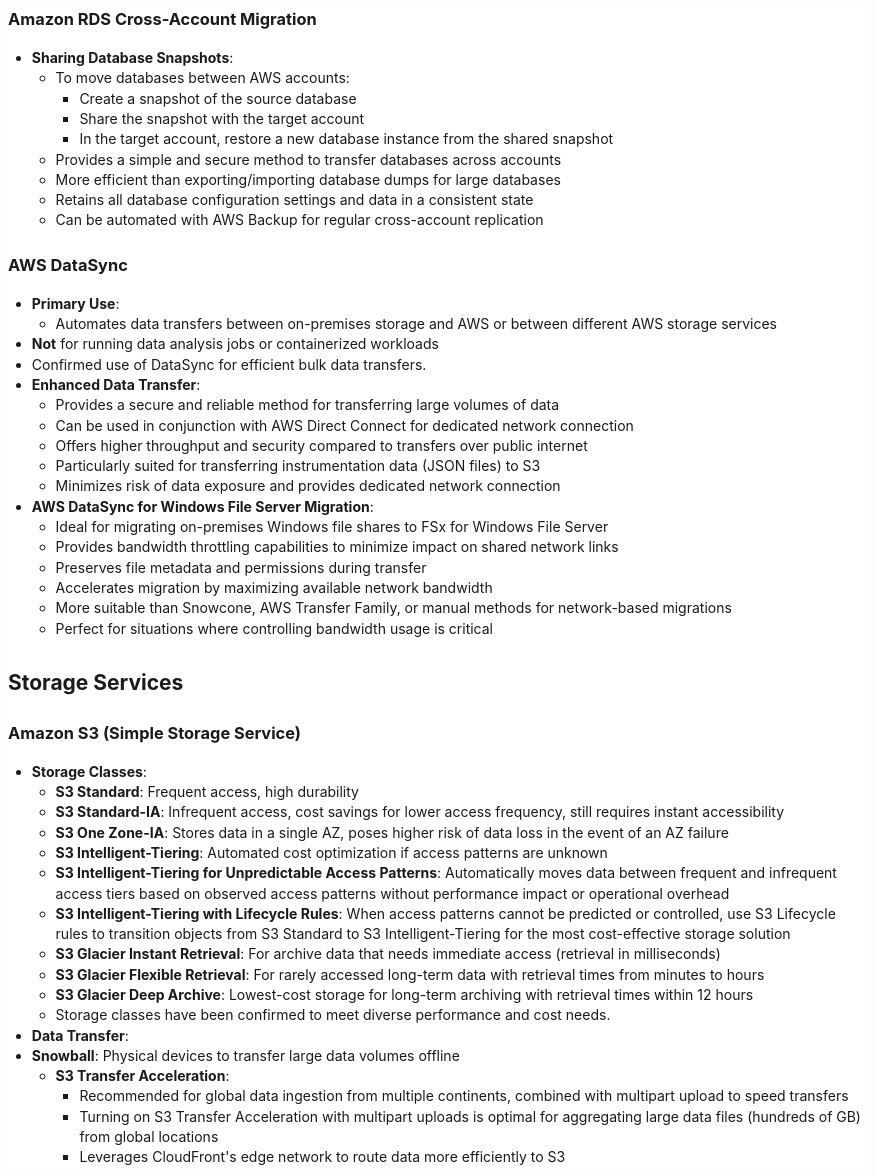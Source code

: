 ### Amazon RDS Cross-Account Migration
- **Sharing Database Snapshots**:
  - To move databases between AWS accounts:
    - Create a snapshot of the source database
    - Share the snapshot with the target account
    - In the target account, restore a new database instance from the shared snapshot
  - Provides a simple and secure method to transfer databases across accounts
  - More efficient than exporting/importing database dumps for large databases
  - Retains all database configuration settings and data in a consistent state
  - Can be automated with AWS Backup for regular cross-account replication

### AWS DataSync
- **Primary Use**:
  - Automates data transfers between on-premises storage and AWS or between different AWS storage services 
- **Not** for running data analysis jobs or containerized workloads 
- Confirmed use of DataSync for efficient bulk data transfers.
- **Enhanced Data Transfer**:
  - Provides a secure and reliable method for transferring large volumes of data
  - Can be used in conjunction with AWS Direct Connect for dedicated network connection
  - Offers higher throughput and security compared to transfers over public internet
  - Particularly suited for transferring instrumentation data (JSON files) to S3
  - Minimizes risk of data exposure and provides dedicated network connection
- **AWS DataSync for Windows File Server Migration**:
  - Ideal for migrating on-premises Windows file shares to FSx for Windows File Server
  - Provides bandwidth throttling capabilities to minimize impact on shared network links
  - Preserves file metadata and permissions during transfer
  - Accelerates migration by maximizing available network bandwidth
  - More suitable than Snowcone, AWS Transfer Family, or manual methods for network-based migrations
  - Perfect for situations where controlling bandwidth usage is critical

## Storage Services

### Amazon S3 (Simple Storage Service)
- **Storage Classes**:
  - **S3 Standard**: Frequent access, high durability 
  - **S3 Standard-IA**: Infrequent access, cost savings for lower access frequency, still requires instant accessibility 
  - **S3 One Zone-IA**: Stores data in a single AZ, poses higher risk of data loss in the event of an AZ failure 
  - **S3 Intelligent-Tiering**: Automated cost optimization if access patterns are unknown 
  - **S3 Intelligent-Tiering for Unpredictable Access Patterns**: Automatically moves data between frequent and infrequent access tiers based on observed access patterns without performance impact or operational overhead
  - **S3 Intelligent-Tiering with Lifecycle Rules**: When access patterns cannot be predicted or controlled, use S3 Lifecycle rules to transition objects from S3 Standard to S3 Intelligent-Tiering for the most cost-effective storage solution
  - **S3 Glacier Instant Retrieval**: For archive data that needs immediate access (retrieval in milliseconds) 
  - **S3 Glacier Flexible Retrieval**: For rarely accessed long-term data with retrieval times from minutes to hours 
  - **S3 Glacier Deep Archive**: Lowest-cost storage for long-term archiving with retrieval times within 12 hours 
  - Storage classes have been confirmed to meet diverse performance and cost needs.
- **Data Transfer**:
- **Snowball**: Physical devices to transfer large data volumes offline 
  - **S3 Transfer Acceleration**:
    - Recommended for global data ingestion from multiple continents, combined with multipart upload to speed transfers
    - Turning on S3 Transfer Acceleration with multipart uploads is optimal for aggregating large data files (hundreds of GB) from global locations
    - Leverages CloudFront's edge network to route data more efficiently to S3